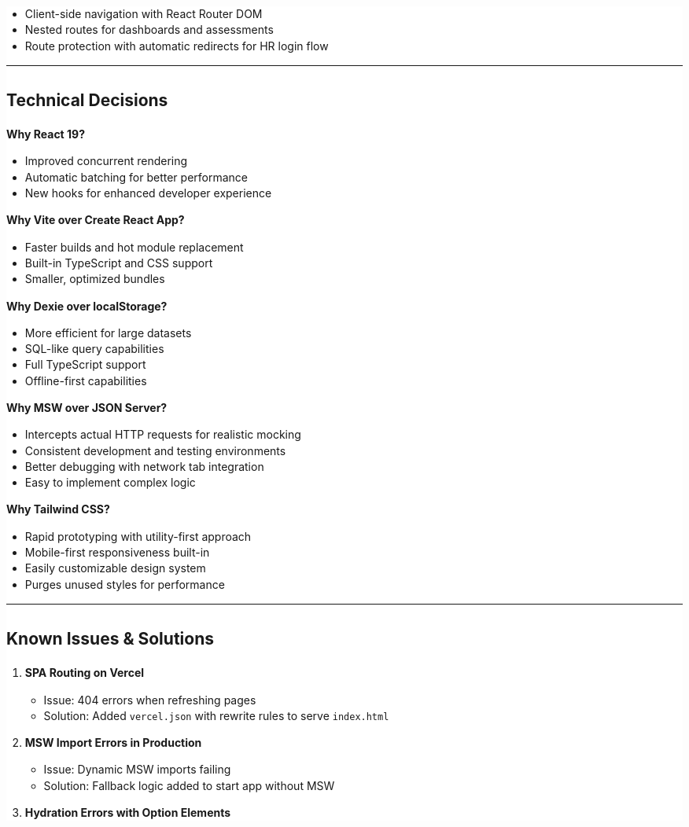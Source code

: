 * Client-side navigation with React Router DOM
* Nested routes for dashboards and assessments
* Route protection with automatic redirects for HR login flow

---

## Technical Decisions

**Why React 19?**

* Improved concurrent rendering
* Automatic batching for better performance
* New hooks for enhanced developer experience

**Why Vite over Create React App?**

* Faster builds and hot module replacement
* Built-in TypeScript and CSS support
* Smaller, optimized bundles

**Why Dexie over localStorage?**

* More efficient for large datasets
* SQL-like query capabilities
* Full TypeScript support
* Offline-first capabilities

**Why MSW over JSON Server?**

* Intercepts actual HTTP requests for realistic mocking
* Consistent development and testing environments
* Better debugging with network tab integration
* Easy to implement complex logic

**Why Tailwind CSS?**

* Rapid prototyping with utility-first approach
* Mobile-first responsiveness built-in
* Easily customizable design system
* Purges unused styles for performance

---

## Known Issues & Solutions

1. **SPA Routing on Vercel**

   * Issue: 404 errors when refreshing pages
   * Solution: Added `vercel.json` with rewrite rules to serve `index.html`

2. **MSW Import Errors in Production**

   * Issue: Dynamic MSW imports failing
   * Solution: Fallback logic added to start app without MSW

3. **Hydration Errors with Option Elements**
